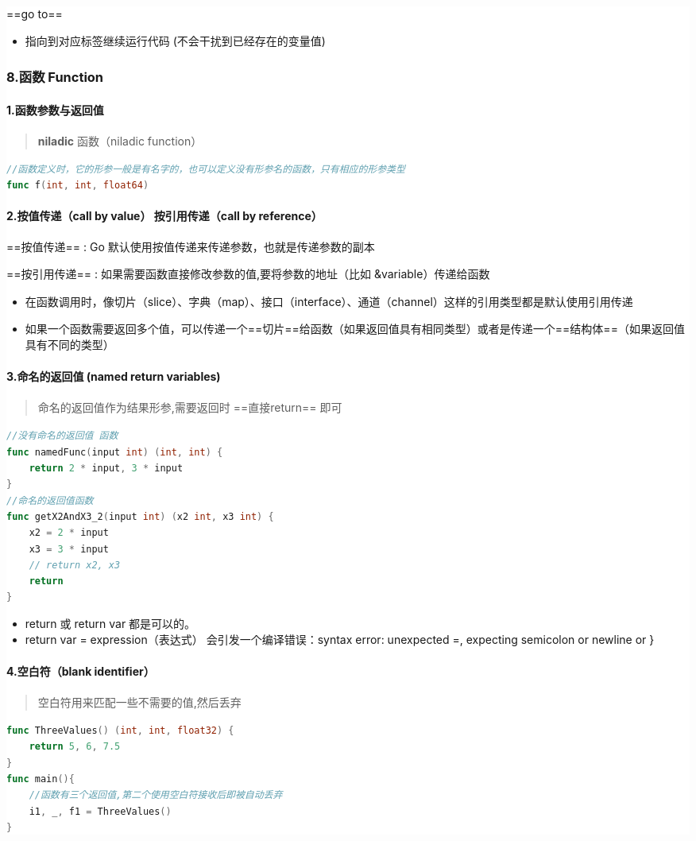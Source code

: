 ==go to==

- 指向到对应标签继续运行代码 (不会干扰到已经存在的变量值)




### 8.函数 Function

#### 1.函数参数与返回值

> **niladic** 函数（niladic function）

```go
//函数定义时，它的形参一般是有名字的，也可以定义没有形参名的函数，只有相应的形参类型
func f(int, int, float64)
```

#### 2.按值传递（call by value） 按引用传递（call by reference）

==按值传递== : Go 默认使用按值传递来传递参数，也就是传递参数的副本

==按引用传递== : 如果需要函数直接修改参数的值,要将参数的地址（比如 &variable）传递给函数

- 在函数调用时，像切片（slice）、字典（map）、接口（interface）、通道（channel）这样的引用类型都是默认使用引用传递

- 如果一个函数需要返回多个值，可以传递一个==切片==给函数（如果返回值具有相同类型）或者是传递一个==结构体==（如果返回值具有不同的类型）

#### 3.命名的返回值 (named return variables)

> 命名的返回值作为结果形参,需要返回时 ==直接return== 即可

```go
//没有命名的返回值 函数
func namedFunc(input int) (int, int) {
    return 2 * input, 3 * input
}
//命名的返回值函数
func getX2AndX3_2(input int) (x2 int, x3 int) {
    x2 = 2 * input
    x3 = 3 * input
    // return x2, x3
    return
}
```

- return 或 return var 都是可以的。
- return var = expression（表达式） 会引发一个编译错误：syntax error: unexpected =, expecting semicolon or newline or }

#### 4.空白符（blank identifier）

> 空白符用来匹配一些不需要的值,然后丢弃

```go
func ThreeValues() (int, int, float32) {
    return 5, 6, 7.5
}
func main(){
    //函数有三个返回值,第二个使用空白符接收后即被自动丢弃
    i1, _, f1 = ThreeValues()
}
```
